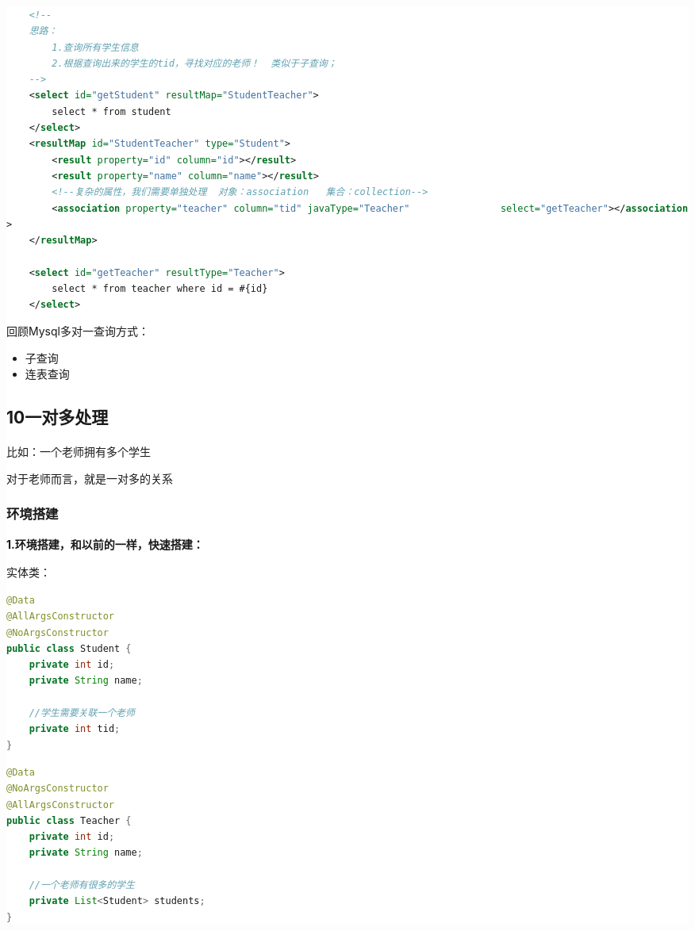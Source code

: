 ```xml
    <!--
    思路：
        1.查询所有学生信息
        2.根据查询出来的学生的tid，寻找对应的老师！  类似于子查询；
    -->
    <select id="getStudent" resultMap="StudentTeacher">
        select * from student
    </select>
    <resultMap id="StudentTeacher" type="Student">
        <result property="id" column="id"></result>
        <result property="name" column="name"></result>
        <!--复杂的属性，我们需要单独处理  对象：association   集合：collection-->
        <association property="teacher" column="tid" javaType="Teacher" 		       select="getTeacher"></association>
    </resultMap>

    <select id="getTeacher" resultType="Teacher">
        select * from teacher where id = #{id}
    </select>
```

回顾Mysql多对一查询方式：

- 子查询
- 连表查询 

## 10一对多处理

比如：一个老师拥有多个学生

对于老师而言，就是一对多的关系

### 环境搭建



**1.环境搭建，和以前的一样，快速搭建：**

实体类：

```java
@Data
@AllArgsConstructor
@NoArgsConstructor
public class Student {
    private int id;
    private String name;

    //学生需要关联一个老师
    private int tid;
}
```

```java
@Data
@NoArgsConstructor
@AllArgsConstructor
public class Teacher {
    private int id;
    private String name;

    //一个老师有很多的学生
    private List<Student> students;
}
```
